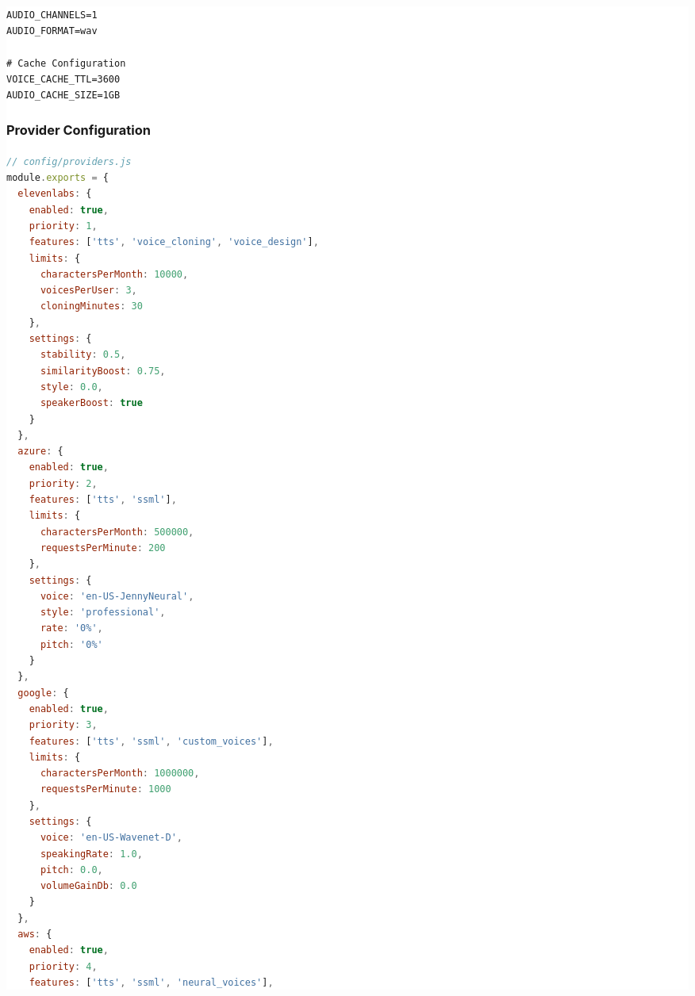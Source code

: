 ```env
AUDIO_CHANNELS=1
AUDIO_FORMAT=wav

# Cache Configuration
VOICE_CACHE_TTL=3600
AUDIO_CACHE_SIZE=1GB
```

### Provider Configuration

```javascript
// config/providers.js
module.exports = {
  elevenlabs: {
    enabled: true,
    priority: 1,
    features: ['tts', 'voice_cloning', 'voice_design'],
    limits: {
      charactersPerMonth: 10000,
      voicesPerUser: 3,
      cloningMinutes: 30
    },
    settings: {
      stability: 0.5,
      similarityBoost: 0.75,
      style: 0.0,
      speakerBoost: true
    }
  },
  azure: {
    enabled: true,
    priority: 2,
    features: ['tts', 'ssml'],
    limits: {
      charactersPerMonth: 500000,
      requestsPerMinute: 200
    },
    settings: {
      voice: 'en-US-JennyNeural',
      style: 'professional',
      rate: '0%',
      pitch: '0%'
    }
  },
  google: {
    enabled: true,
    priority: 3,
    features: ['tts', 'ssml', 'custom_voices'],
    limits: {
      charactersPerMonth: 1000000,
      requestsPerMinute: 1000
    },
    settings: {
      voice: 'en-US-Wavenet-D',
      speakingRate: 1.0,
      pitch: 0.0,
      volumeGainDb: 0.0
    }
  },
  aws: {
    enabled: true,
    priority: 4,
    features: ['tts', 'ssml', 'neural_voices'],
```